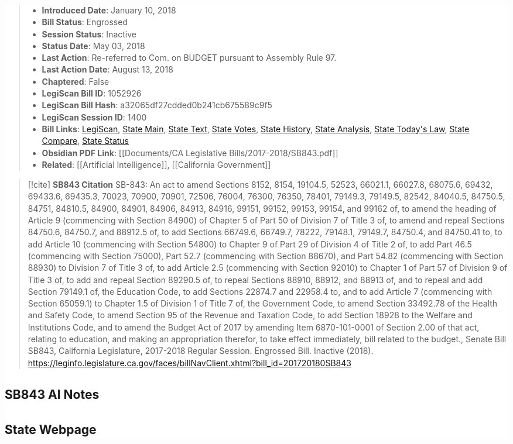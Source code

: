 >- **Introduced Date**: January 10, 2018
>- **Bill Status**: Engrossed
>- **Session Status**: Inactive
>- **Status Date**: May 03, 2018
>- **Last Action**: Re-referred to Com. on BUDGET pursuant to Assembly Rule 97.
>- **Last Action Date**: August 13, 2018
>- **Chaptered**: False
>- **LegiScan Bill ID**: 1052926
>- **LegiScan Bill Hash**: a32065df27cdded0b241cb675589c9f5
>- **LegiScan Session ID**: 1400
>- **Bill Links**: [LegiScan](https://legiscan.com/CA/bill/SB843/2017), [State Main](https://leginfo.legislature.ca.gov/faces/billNavClient.xhtml?bill_id=201720180SB843), [State Text](https://leginfo.legislature.ca.gov/faces/billTextClient.xhtml?bill_id=201720180SB843), [State Votes](https://leginfo.legislature.ca.gov/faces/billVotesClient.xhtml?bill_id=201720180SB843), [State History](https://leginfo.legislature.ca.gov/faces/billHistoryClient.xhtml?bill_id=201720180SB843), [State Analysis](https://leginfo.legislature.ca.gov/faces/billAnalysisClient.xhtml?bill_id=201720180SB843), [State Today's Law](https://leginfo.legislature.ca.gov/faces/billCompareClient.xhtml?bill_id=201720180SB843&showamends=false), [State Compare](https://leginfo.legislature.ca.gov/faces/billVersionsCompareClient.xhtml?bill_id=201720180SB843), [State Status](https://leginfo.legislature.ca.gov/faces/billStatusClient.xhtml?bill_id=201720180SB843)
>- **Obsidian PDF Link**: [[Documents/CA Legislative Bills/2017-2018/SB843.pdf]]
>- **Related**: [[Artificial Intelligence]], [[California Government]]

>[!cite] **SB843 Citation**
> SB-843: An act to amend Sections 8152, 8154, 19104.5, 52523, 66021.1, 66027.8, 68075.6, 69432, 69433.6, 69435.3, 70023, 70900, 70901, 72506, 76004, 76300, 76350, 78401, 79149.3, 79149.5, 82542, 84040.5, 84750.5, 84751, 84810.5, 84900, 84901, 84906, 84913, 84916, 99151, 99152, 99153, 99154, and 99162 of, to amend the heading of Article 9 (commencing with Section 84900) of Chapter 5 of Part 50 of Division 7 of Title 3 of, to amend and repeal Sections 84750.6, 84750.7, and 88912.5 of, to add Sections 66749.6, 66749.7, 78222, 79148.1, 79149.7, 84750.4, and 84750.41 to, to add Article 10 (commencing with Section 54800) to Chapter 9 of Part 29 of Division 4 of Title 2 of, to add Part 46.5 (commencing with Section 75000), Part 52.7 (commencing with Section 88670), and Part 54.82 (commencing with Section 88930) to Division 7 of Title 3 of, to add Article 2.5 (commencing with Section 92010) to Chapter 1 of Part 57 of Division 9 of Title 3 of, to add and repeal Section 89290.5 of, to repeal Sections 88910, 88912, and 88913 of, and to repeal and add Section 79149.1 of, the Education Code, to add Sections 22874.7 and 22958.4 to, and to add Article 7 (commencing with Section 65059.1) to Chapter 1.5 of Division 1 of Title 7 of, the Government Code, to amend Section 33492.78 of the Health and Safety Code, to amend Section 95 of the Revenue and Taxation Code, to add Section 18928 to the Welfare and Institutions Code, and to amend the Budget Act of 2017 by amending Item 6870-101-0001 of Section 2.00 of that act, relating to education, and making an appropriation therefor, to take effect immediately, bill related to the budget., Senate Bill SB843, California Legislature, 2017-2018 Regular Session. Engrossed Bill. Inactive (2018). https://leginfo.legislature.ca.gov/faces/billNavClient.xhtml?bill_id=201720180SB843


## SB843 AI Notes



## State Webpage

<iframe src="https://leginfo.legislature.ca.gov/faces/billNavClient.xhtml?bill_id=201720180SB843" allow="fullscreen" allowfullscreen="" style="height: 100%;width:100%;aspect-ratio: 16/ 10;"</iframe>

